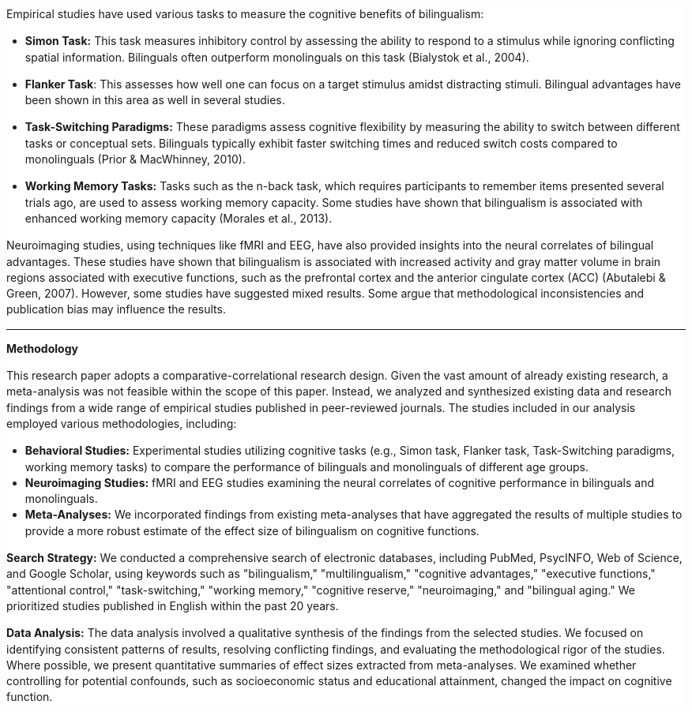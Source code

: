 Empirical studies have used various tasks to measure the cognitive benefits of bilingualism:

*   **Simon Task:** This task measures inhibitory control by assessing the ability to respond to a stimulus while ignoring conflicting spatial information. Bilinguals often outperform monolinguals on this task (Bialystok et al., 2004).

*   **Flanker Task**: This assesses how well one can focus on a target stimulus amidst distracting stimuli.  Bilingual advantages have been shown in this area as well in several studies.

*   **Task-Switching Paradigms:** These paradigms assess cognitive flexibility by measuring the ability to switch between different tasks or conceptual sets. Bilinguals typically exhibit faster switching times and reduced switch costs compared to monolinguals (Prior & MacWhinney, 2010).

*   **Working Memory Tasks:** Tasks such as the n-back task, which requires participants to remember items presented several trials ago, are used to assess working memory capacity. Some studies have shown that bilingualism is associated with enhanced working memory capacity (Morales et al., 2013).

Neuroimaging studies, using techniques like fMRI and EEG, have also provided insights into the neural correlates of bilingual advantages. These studies have shown that bilingualism is associated with increased activity and gray matter volume in brain regions associated with executive functions, such as the prefrontal cortex and the anterior cingulate cortex (ACC) (Abutalebi & Green, 2007).  However, some studies have suggested mixed results. Some argue that methodological inconsistencies and publication bias may influence the results.

---

**Methodology**

This research paper adopts a comparative-correlational research design. Given the vast amount of already existing research, a meta-analysis was not feasible within the scope of this paper. Instead, we analyzed and synthesized existing data and research findings from a wide range of empirical studies published in peer-reviewed journals. The studies included in our analysis employed various methodologies, including:

*   **Behavioral Studies:** Experimental studies utilizing cognitive tasks (e.g., Simon task, Flanker task, Task-Switching paradigms, working memory tasks) to compare the performance of bilinguals and monolinguals of different age groups.
*   **Neuroimaging Studies:** fMRI and EEG studies examining the neural correlates of cognitive performance in bilinguals and monolinguals.
*   **Meta-Analyses:** We incorporated findings from existing meta-analyses that have aggregated the results of multiple studies to provide a more robust estimate of the effect size of bilingualism on cognitive functions.

**Search Strategy:** We conducted a comprehensive search of electronic databases, including PubMed, PsycINFO, Web of Science, and Google Scholar, using keywords such as "bilingualism," "multilingualism," "cognitive advantages," "executive functions," "attentional control," "task-switching," "working memory," "cognitive reserve," "neuroimaging," and "bilingual aging." We prioritized studies published in English within the past 20 years.

**Data Analysis:** The data analysis involved a qualitative synthesis of the findings from the selected studies. We focused on identifying consistent patterns of results, resolving conflicting findings, and evaluating the methodological rigor of the studies. Where possible, we present quantitative summaries of effect sizes extracted from meta-analyses. We examined whether controlling for potential confounds, such as socioeconomic status and educational attainment, changed the impact on cognitive function.
